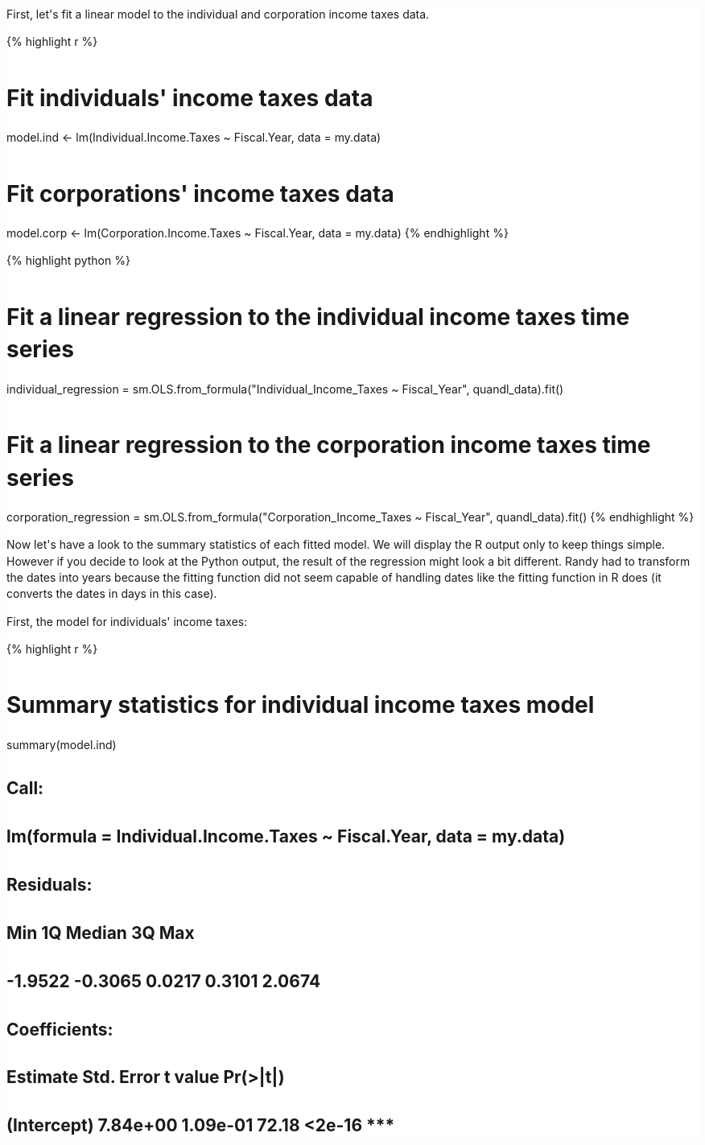 First, let's fit a linear model to the individual and corporation income taxes data.


{% highlight r %}
# Fit individuals' income taxes data
model.ind <- lm(Individual.Income.Taxes ~ Fiscal.Year, data = my.data)

# Fit corporations' income taxes data
model.corp <- lm(Corporation.Income.Taxes ~ Fiscal.Year, data = my.data)
{% endhighlight %}


{% highlight python %}
# Fit a linear regression to the individual income taxes time series
individual_regression = sm.OLS.from_formula("Individual_Income_Taxes ~ Fiscal_Year", quandl_data).fit()

# Fit a linear regression to the corporation income taxes time series
corporation_regression = sm.OLS.from_formula("Corporation_Income_Taxes ~ Fiscal_Year", quandl_data).fit()
{% endhighlight %}


Now let's have a look to the summary statistics of each fitted model. We will
display the R output only to keep things simple. However if you decide to 
look at the Python output, the result of the regression might look a bit 
different. Randy had to transform the dates into years because the fitting
function did not seem capable of handling dates like the fitting function in
R does (it converts the dates in days in this case).

First, the model for individuals' income taxes:


{% highlight r %}
# Summary statistics for individual income taxes model
summary(model.ind)

## 
## Call:
## lm(formula = Individual.Income.Taxes ~ Fiscal.Year, data = my.data)
## 
## Residuals:
##     Min      1Q  Median      3Q     Max 
## -1.9522 -0.3065  0.0217  0.3101  2.0674 
## 
## Coefficients:
##             Estimate Std. Error t value Pr(>|t|)    
## (Intercept) 7.84e+00   1.09e-01   72.18   <2e-16 ***